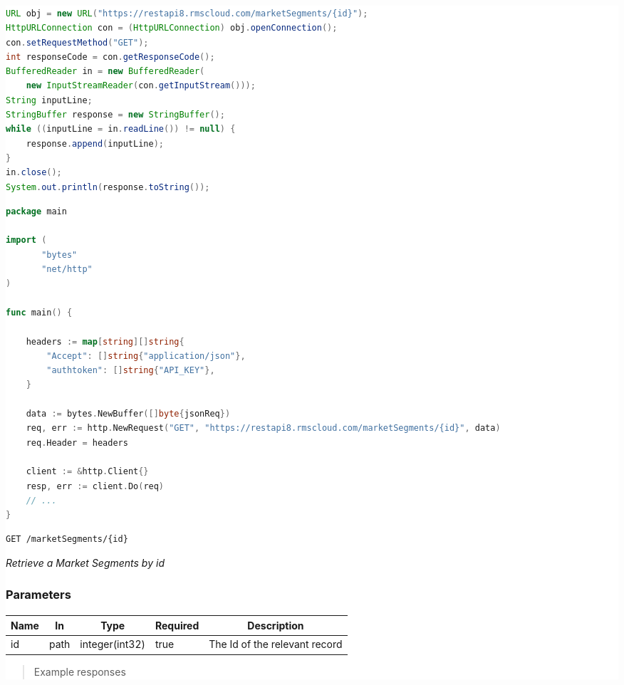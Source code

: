 ```java
URL obj = new URL("https://restapi8.rmscloud.com/marketSegments/{id}");
HttpURLConnection con = (HttpURLConnection) obj.openConnection();
con.setRequestMethod("GET");
int responseCode = con.getResponseCode();
BufferedReader in = new BufferedReader(
    new InputStreamReader(con.getInputStream()));
String inputLine;
StringBuffer response = new StringBuffer();
while ((inputLine = in.readLine()) != null) {
    response.append(inputLine);
}
in.close();
System.out.println(response.toString());

```

```go
package main

import (
       "bytes"
       "net/http"
)

func main() {

    headers := map[string][]string{
        "Accept": []string{"application/json"},
        "authtoken": []string{"API_KEY"},
    }

    data := bytes.NewBuffer([]byte{jsonReq})
    req, err := http.NewRequest("GET", "https://restapi8.rmscloud.com/marketSegments/{id}", data)
    req.Header = headers

    client := &http.Client{}
    resp, err := client.Do(req)
    // ...
}

```

`GET /marketSegments/{id}`

*Retrieve a Market Segments by id*

<h3 id="getmarketsegmentsbyid-parameters">Parameters</h3>

|Name|In|Type|Required|Description|
|---|---|---|---|---|
|id|path|integer(int32)|true|The Id of the relevant record|

> Example responses
